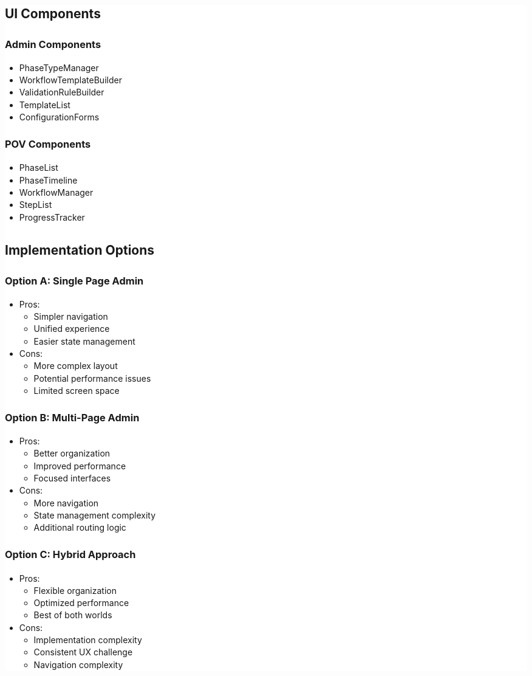 ## UI Components

### Admin Components
- PhaseTypeManager
- WorkflowTemplateBuilder
- ValidationRuleBuilder
- TemplateList
- ConfigurationForms

### POV Components
- PhaseList
- PhaseTimeline
- WorkflowManager
- StepList
- ProgressTracker

## Implementation Options

### Option A: Single Page Admin
- Pros:
  - Simpler navigation
  - Unified experience
  - Easier state management
- Cons:
  - More complex layout
  - Potential performance issues
  - Limited screen space

### Option B: Multi-Page Admin
- Pros:
  - Better organization
  - Improved performance
  - Focused interfaces
- Cons:
  - More navigation
  - State management complexity
  - Additional routing logic

### Option C: Hybrid Approach
- Pros:
  - Flexible organization
  - Optimized performance
  - Best of both worlds
- Cons:
  - Implementation complexity
  - Consistent UX challenge
  - Navigation complexity
